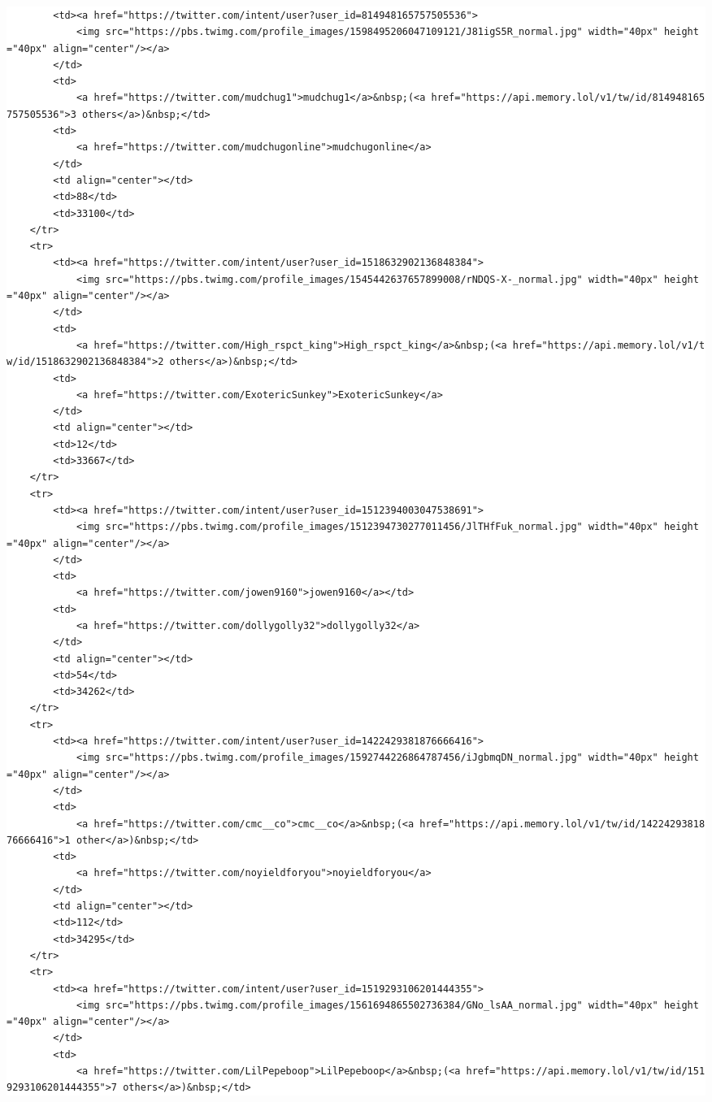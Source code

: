             <td><a href="https://twitter.com/intent/user?user_id=814948165757505536">
                <img src="https://pbs.twimg.com/profile_images/1598495206047109121/J81igS5R_normal.jpg" width="40px" height="40px" align="center"/></a>
            </td>
            <td>
                <a href="https://twitter.com/mudchug1">mudchug1</a>&nbsp;(<a href="https://api.memory.lol/v1/tw/id/814948165757505536">3 others</a>)&nbsp;</td>
            <td>
                <a href="https://twitter.com/mudchugonline">mudchugonline</a>
            </td>
            <td align="center"></td>
            <td>88</td>
            <td>33100</td>
        </tr>
        <tr>
            <td><a href="https://twitter.com/intent/user?user_id=1518632902136848384">
                <img src="https://pbs.twimg.com/profile_images/1545442637657899008/rNDQS-X-_normal.jpg" width="40px" height="40px" align="center"/></a>
            </td>
            <td>
                <a href="https://twitter.com/High_rspct_king">High_rspct_king</a>&nbsp;(<a href="https://api.memory.lol/v1/tw/id/1518632902136848384">2 others</a>)&nbsp;</td>
            <td>
                <a href="https://twitter.com/ExotericSunkey">ExotericSunkey</a>
            </td>
            <td align="center"></td>
            <td>12</td>
            <td>33667</td>
        </tr>
        <tr>
            <td><a href="https://twitter.com/intent/user?user_id=1512394003047538691">
                <img src="https://pbs.twimg.com/profile_images/1512394730277011456/JlTHfFuk_normal.jpg" width="40px" height="40px" align="center"/></a>
            </td>
            <td>
                <a href="https://twitter.com/jowen9160">jowen9160</a></td>
            <td>
                <a href="https://twitter.com/dollygolly32">dollygolly32</a>
            </td>
            <td align="center"></td>
            <td>54</td>
            <td>34262</td>
        </tr>
        <tr>
            <td><a href="https://twitter.com/intent/user?user_id=1422429381876666416">
                <img src="https://pbs.twimg.com/profile_images/1592744226864787456/iJgbmqDN_normal.jpg" width="40px" height="40px" align="center"/></a>
            </td>
            <td>
                <a href="https://twitter.com/cmc__co">cmc__co</a>&nbsp;(<a href="https://api.memory.lol/v1/tw/id/1422429381876666416">1 other</a>)&nbsp;</td>
            <td>
                <a href="https://twitter.com/noyieldforyou">noyieldforyou</a>
            </td>
            <td align="center"></td>
            <td>112</td>
            <td>34295</td>
        </tr>
        <tr>
            <td><a href="https://twitter.com/intent/user?user_id=1519293106201444355">
                <img src="https://pbs.twimg.com/profile_images/1561694865502736384/GNo_lsAA_normal.jpg" width="40px" height="40px" align="center"/></a>
            </td>
            <td>
                <a href="https://twitter.com/LilPepeboop">LilPepeboop</a>&nbsp;(<a href="https://api.memory.lol/v1/tw/id/1519293106201444355">7 others</a>)&nbsp;</td>